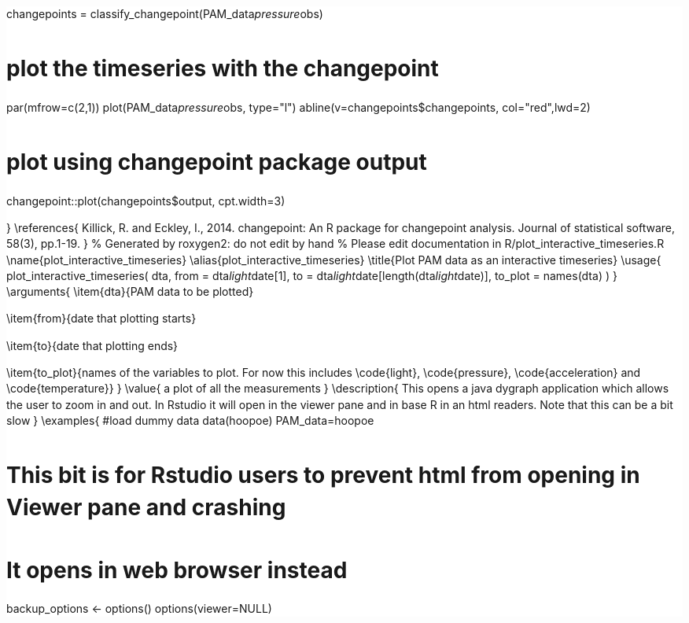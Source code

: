 changepoints  = classify_changepoint(PAM_data$pressure$obs)

# plot the timeseries with the changepoint
par(mfrow=c(2,1))
plot(PAM_data$pressure$obs, type="l")
abline(v=changepoints$changepoints, col="red",lwd=2)

# plot using changepoint package output
changepoint::plot(changepoints$output, cpt.width=3)

}
\references{
Killick, R. and Eckley, I., 2014. changepoint: An R package for changepoint analysis. Journal of statistical software, 58(3), pp.1-19.
}
% Generated by roxygen2: do not edit by hand
% Please edit documentation in R/plot_interactive_timeseries.R
\name{plot_interactive_timeseries}
\alias{plot_interactive_timeseries}
\title{Plot PAM data as an interactive timeseries}
\usage{
plot_interactive_timeseries(
  dta,
  from = dta$light$date[1],
  to = dta$light$date[length(dta$light$date)],
  to_plot = names(dta)
)
}
\arguments{
\item{dta}{PAM data to be plotted}

\item{from}{date that plotting starts}

\item{to}{date that plotting ends}

\item{to_plot}{names of the variables to plot. For now this includes \code{light}, \code{pressure}, \code{acceleration} and \code{temperature}}
}
\value{
a plot of all the measurements
}
\description{
This opens a java dygraph application which allows the user to zoom in and out. In Rstudio it will open in the viewer pane and in base R in an html readers. Note that this can be a bit slow
}
\examples{
#load dummy data
data(hoopoe)
PAM_data=hoopoe

# This bit is for Rstudio users to prevent html from opening in Viewer pane and crashing
# It opens in web browser instead
backup_options <- options()
options(viewer=NULL)
